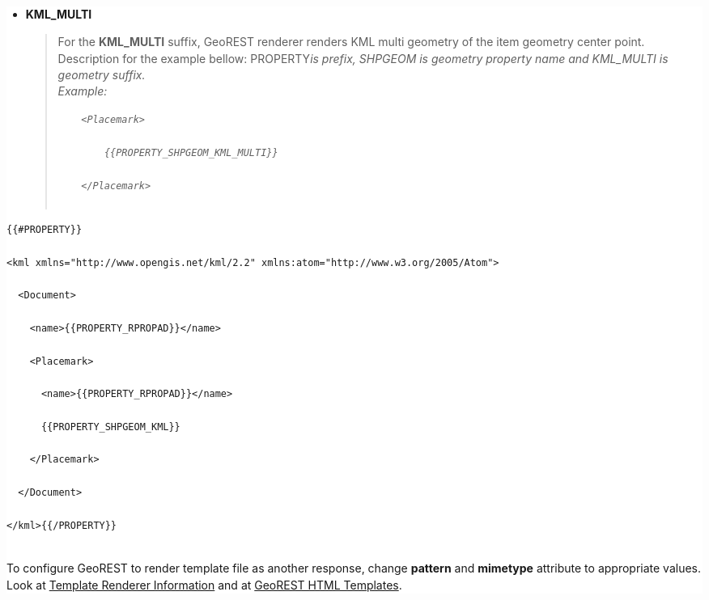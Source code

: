
<ul><li><b>KML_MULTI</b>
<blockquote>For the <b>KML_MULTI</b> suffix, GeoREST renderer renders KML multi geometry of the item geometry center point.<br>
Description for the example bellow: PROPERTY<i>is prefix, SHPGEOM is geometry property name and KML_MULTI is geometry suffix.<br>
Example:<br>
<pre><code>    &lt;Placemark&gt;<br>
        {{PROPERTY_SHPGEOM_KML_MULTI}}<br>
    &lt;/Placemark&gt;<br>
</code></pre></blockquote></li></ul></i>


<pre><code>{{#PROPERTY}}<br>
&lt;kml xmlns="http://www.opengis.net/kml/2.2" xmlns:atom="http://www.w3.org/2005/Atom"&gt;<br>
  &lt;Document&gt;<br>
    &lt;name&gt;{{PROPERTY_RPROPAD}}&lt;/name&gt;<br>
    &lt;Placemark&gt;<br>
      &lt;name&gt;{{PROPERTY_RPROPAD}}&lt;/name&gt;<br>
      {{PROPERTY_SHPGEOM_KML}}<br>
    &lt;/Placemark&gt;<br>
  &lt;/Document&gt; <br>
&lt;/kml&gt;{{/PROPERTY}}<br>
</code></pre>


To configure GeoREST to render template file as another response, change <b>pattern</b> and <b>mimetype</b> attribute to appropriate values.<br>
Look at <a href='RenderersTemplate.md'>Template Renderer Information</a> and at <a href='RenderersTemplateHtml.md'>GeoREST HTML Templates</a>.